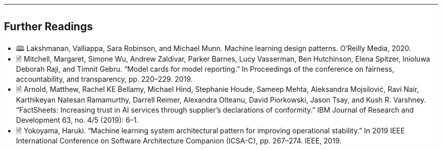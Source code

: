 </div>

----
## Further Readings
<div class="small">

* 🕮 Lakshmanan, Valliappa, Sara Robinson, and Michael Munn. Machine learning design patterns. O’Reilly Media, 2020.
* 🗎 Mitchell, Margaret, Simone Wu, Andrew Zaldivar, Parker Barnes, Lucy Vasserman, Ben Hutchinson, Elena Spitzer, Inioluwa Deborah Raji, and Timnit Gebru. “Model cards for model reporting.” In Proceedings of the conference on fairness, accountability, and transparency, pp. 220–229. 2019. 
* 🗎 Arnold, Matthew, Rachel KE Bellamy, Michael Hind, Stephanie Houde, Sameep Mehta, Aleksandra Mojsilović, Ravi Nair, Karthikeyan Natesan Ramamurthy, Darrell Reimer, Alexandra Olteanu, David Piorkowski, Jason Tsay, and Kush R. Varshney. “FactSheets: Increasing trust in AI services through supplier’s declarations of conformity.” IBM Journal of Research and Development 63, no. 4/5 (2019): 6–1.
* 🗎 Yokoyama, Haruki. “Machine learning system architectural pattern for improving operational stability.” In 2019 IEEE International Conference on Software Architecture Companion (ICSA-C), pp. 267–274. IEEE, 2019.

</div>